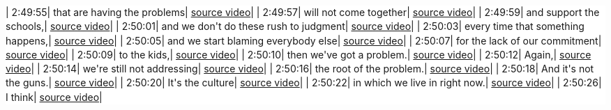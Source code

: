 | 2:49:55| that are having the problems| [source video](https://archive.org/details/co-com-ws-r-1467-210419?start=10195)|
| 2:49:57| will not come together| [source video](https://archive.org/details/co-com-ws-r-1467-210419?start=10197)|
| 2:49:59| and support the schools,| [source video](https://archive.org/details/co-com-ws-r-1467-210419?start=10199)|
| 2:50:01| and we don't do these rush to judgment| [source video](https://archive.org/details/co-com-ws-r-1467-210419?start=10201)|
| 2:50:03| every time that something happens,| [source video](https://archive.org/details/co-com-ws-r-1467-210419?start=10203)|
| 2:50:05| and we start blaming everybody else| [source video](https://archive.org/details/co-com-ws-r-1467-210419?start=10205)|
| 2:50:07| for the lack of our commitment| [source video](https://archive.org/details/co-com-ws-r-1467-210419?start=10207)|
| 2:50:09| to the kids,| [source video](https://archive.org/details/co-com-ws-r-1467-210419?start=10209)|
| 2:50:10| then we've got a problem.| [source video](https://archive.org/details/co-com-ws-r-1467-210419?start=10210)|
| 2:50:12| Again,| [source video](https://archive.org/details/co-com-ws-r-1467-210419?start=10212)|
| 2:50:14| we're still not addressing| [source video](https://archive.org/details/co-com-ws-r-1467-210419?start=10214)|
| 2:50:16| the root of the problem.| [source video](https://archive.org/details/co-com-ws-r-1467-210419?start=10216)|
| 2:50:18| And it's not the guns.| [source video](https://archive.org/details/co-com-ws-r-1467-210419?start=10218)|
| 2:50:20| It's the culture| [source video](https://archive.org/details/co-com-ws-r-1467-210419?start=10220)|
| 2:50:22| in which we live in right now.| [source video](https://archive.org/details/co-com-ws-r-1467-210419?start=10222)|
| 2:50:26| I think| [source video](https://archive.org/details/co-com-ws-r-1467-210419?start=10226)|
